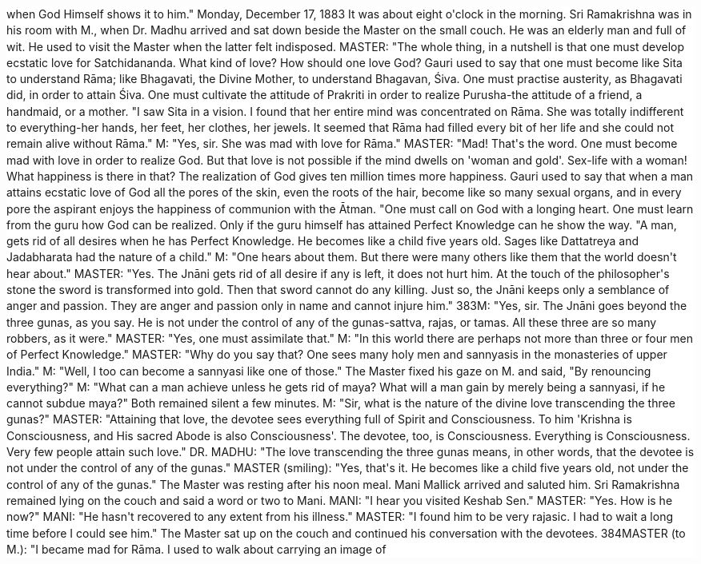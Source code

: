 when God Himself shows it to him."
Monday, December 17, 1883
It was about eight o'clock in the morning. Sri Ramakrishna was in his room with M.,
when Dr. Madhu arrived and sat down beside the Master on the small couch. He was an
elderly man and full of wit. He used to visit the Master when the latter felt indisposed.
MASTER: "The whole thing, in a nutshell is that one must develop ecstatic love for
Satchidananda. What kind of love? How should one love God? Gauri used to say that
one must become like Sita to understand Rāma; like Bhagavati, the Divine Mother, to
understand Bhagavan, Śiva. One must practise austerity, as Bhagavati did, in order to
attain Śiva. One must cultivate the attitude of Prakriti in order to realize Purusha-the
attitude of a friend, a handmaid, or a mother.
"I saw Sita in a vision. I found that her entire mind was concentrated on Rāma. She
was totally indifferent to everything-her hands, her feet, her clothes, her jewels. It
seemed that Rāma had filled every bit of her life and she could not remain alive without
Rāma."
M: "Yes, sir. She was mad with love for Rāma."
MASTER: "Mad! That's the word. One must become mad with love in order to realize
God. But that love is not possible if the mind dwells on 'woman and gold'. Sex-life with
a woman! What happiness is there in that? The realization of God gives ten million times
more happiness. Gauri used to say that when a man attains ecstatic love of God all the
pores of the skin, even the roots of the hair, become like so many sexual organs, and in
every pore the aspirant enjoys the happiness of communion with the Ātman.
"One must call on God with a longing heart. One must learn from the guru how God can
be realized. Only if the guru himself has attained Perfect Knowledge can he show the
way.
"A man, gets rid of all desires when he has Perfect Knowledge. He becomes like a child
five years old. Sages like Dattatreya and Jadabharata had the nature of a child."
M: "One hears about them. But there were many others like them that the world doesn't
hear about."
MASTER: "Yes. The Jnāni gets rid of all desire if any is left, it does not hurt him. At the
touch of the philosopher's stone the sword is transformed into gold. Then that sword
cannot do any killing. Just so, the Jnāni keeps only a semblance of anger and passion.
They are anger and passion only in name and cannot injure him."
383M: "Yes, sir. The Jnāni goes beyond the three gunas, as you say. He is not under the
control of any of the gunas-sattva, rajas, or tamas. All these three are so many robbers,
as it were."
MASTER: "Yes, one must assimilate that."
M: "In this world there are perhaps not more than three or four men of Perfect
Knowledge."
MASTER: "Why do you say that? One sees many holy men and sannyasis in the
monasteries of upper India."
M: "Well, I too can become a sannyasi like one of those."
The Master fixed his gaze on M. and said, "By renouncing everything?"
M: "What can a man achieve unless he gets rid of maya? What will a man gain by merely
being a sannyasi, if he cannot subdue maya?"
Both remained silent a few minutes.
M: "Sir, what is the nature of the divine love transcending the three gunas?"
MASTER: "Attaining that love, the devotee sees everything full of Spirit and
Consciousness. To him 'Krishna is Consciousness, and His sacred Abode is also
Consciousness'. The devotee, too, is Consciousness. Everything is Consciousness. Very
few people attain such love."
DR. MADHU: "The love transcending the three gunas means, in other words, that the
devotee is not under the control of any of the gunas."
MASTER (smiling): "Yes, that's it. He becomes like a child five years old, not under the
control of any of the gunas."
The Master was resting after his noon meal. Mani Mallick arrived and saluted him. Sri
Ramakrishna remained lying on the couch and said a word or two to Mani.
MANI: "I hear you visited Keshab Sen."
MASTER: "Yes. How is he now?"
MANI: "He hasn't recovered to any extent from his illness."
MASTER: "I found him to be very rajasic. I had to wait a long time before I could see
him."
The Master sat up on the couch and continued his conversation with the devotees.
384MASTER (to M.): "I became mad for Rāma. I used to walk about carrying an image of
